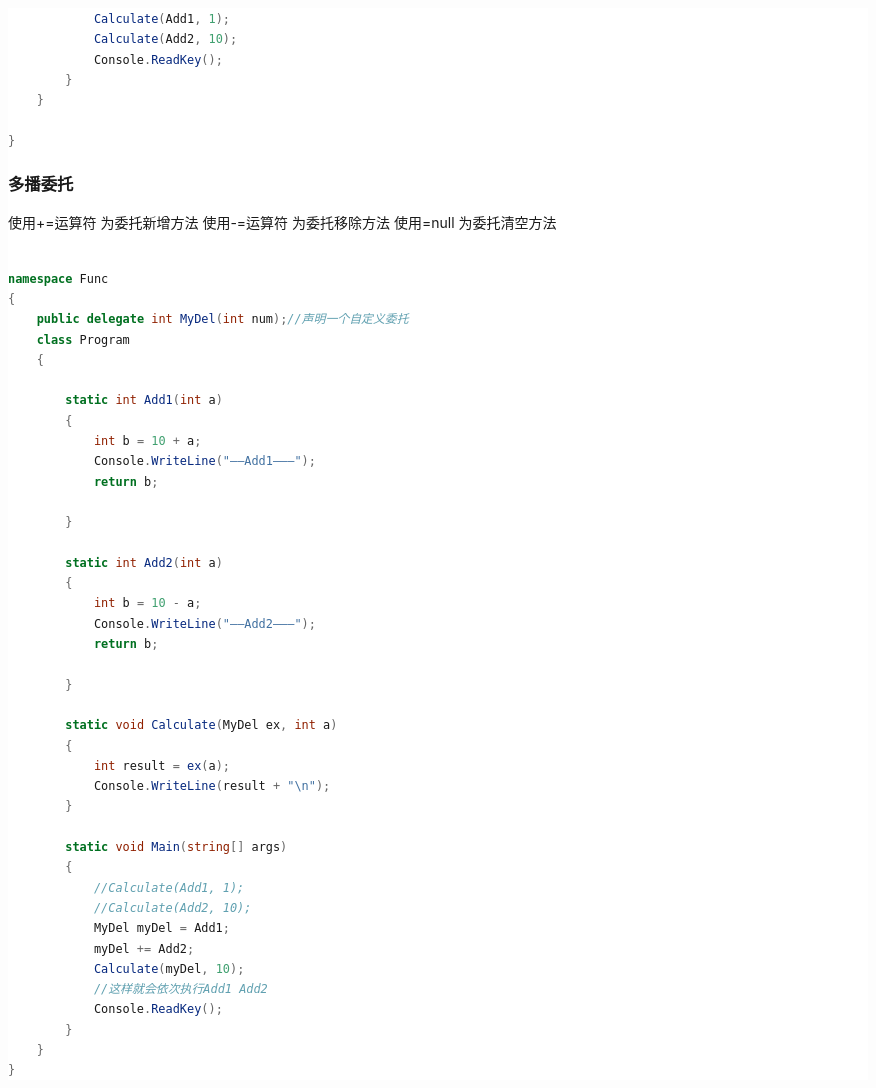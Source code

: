 ```c#
            Calculate(Add1, 1);
            Calculate(Add2, 10);
            Console.ReadKey();
        }
    }

}
```

### 多播委托

使用+=运算符 为委托新增方法
使用-=运算符 为委托移除方法
使用=null 为委托清空方法

```c#

namespace Func
{
    public delegate int MyDel(int num);//声明一个自定义委托
    class Program
    {
 
        static int Add1(int a)
        {
            int b = 10 + a;
            Console.WriteLine("——Add1———");
            return b;
 
        }
 
        static int Add2(int a)
        {
            int b = 10 - a;
            Console.WriteLine("——Add2———");
            return b;
 
        }
 
        static void Calculate(MyDel ex, int a)
        {
            int result = ex(a);
            Console.WriteLine(result + "\n");
        }
 
        static void Main(string[] args)
        {
            //Calculate(Add1, 1);
            //Calculate(Add2, 10);
            MyDel myDel = Add1;
            myDel += Add2;
            Calculate(myDel, 10);
            //这样就会依次执行Add1 Add2
            Console.ReadKey();
        }
    }
}
```
